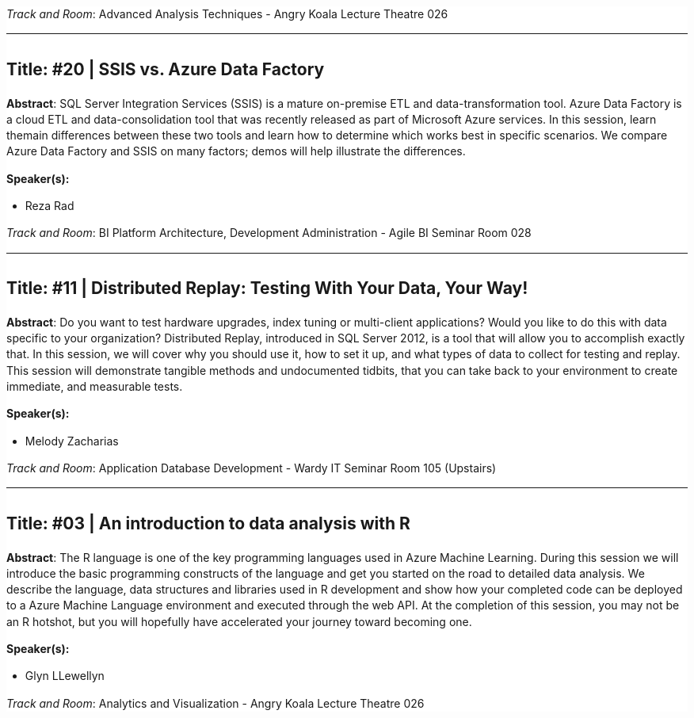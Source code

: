 *Track and Room*: Advanced Analysis Techniques - Angry Koala Lecture Theatre 026
 
----------------------------------------------------------------------------------- 
 
 
## Title: #20 | SSIS vs. Azure Data Factory 
 
**Abstract**:
SQL Server Integration Services (SSIS) is a mature on-premise ETL and data-transformation tool. Azure Data Factory is a cloud ETL and data-consolidation tool that was recently released as part of Microsoft Azure services. In this session, learn themain differences between these two tools and learn how to determine which works best in specific scenarios. We compare Azure Data Factory and SSIS on many factors; demos will help illustrate the differences.
 
**Speaker(s):**
- Reza Rad
 
*Track and Room*: BI Platform Architecture, Development  Administration - Agile BI Seminar Room 028
 
----------------------------------------------------------------------------------- 
 
 
## Title: #11 | Distributed Replay: Testing With Your Data, Your Way!
 
**Abstract**:
Do you want to test hardware upgrades, index tuning or multi-client applications? Would you like to do this with data specific to your organization?  Distributed Replay, introduced in SQL Server 2012, is a tool that will allow you to accomplish exactly that. In this session, we will cover why you should use it, how to set it up, and what types of data to collect for testing  and replay.  This session will demonstrate tangible methods and undocumented tidbits, that you can take back to your environment to create immediate, and measurable tests.
 
**Speaker(s):**
- Melody Zacharias
 
*Track and Room*: Application  Database Development - Wardy IT Seminar Room 105 (Upstairs)
 
----------------------------------------------------------------------------------- 
 
 
## Title: #03 | An introduction to data analysis with R
 
**Abstract**:
The R language is one of the key programming languages used in Azure Machine Learning. During this session we will introduce the basic programming constructs of the language and get you started on the road to detailed data analysis. We describe the language, data structures and libraries used in R development and show how your completed code can be deployed to a Azure Machine Language environment and executed through the web API. At the completion of this session, you may not be an R hotshot, but you will hopefully have accelerated your journey toward becoming one.
 
**Speaker(s):**
- Glyn LLewellyn
 
*Track and Room*: Analytics and Visualization - Angry Koala Lecture Theatre 026
 